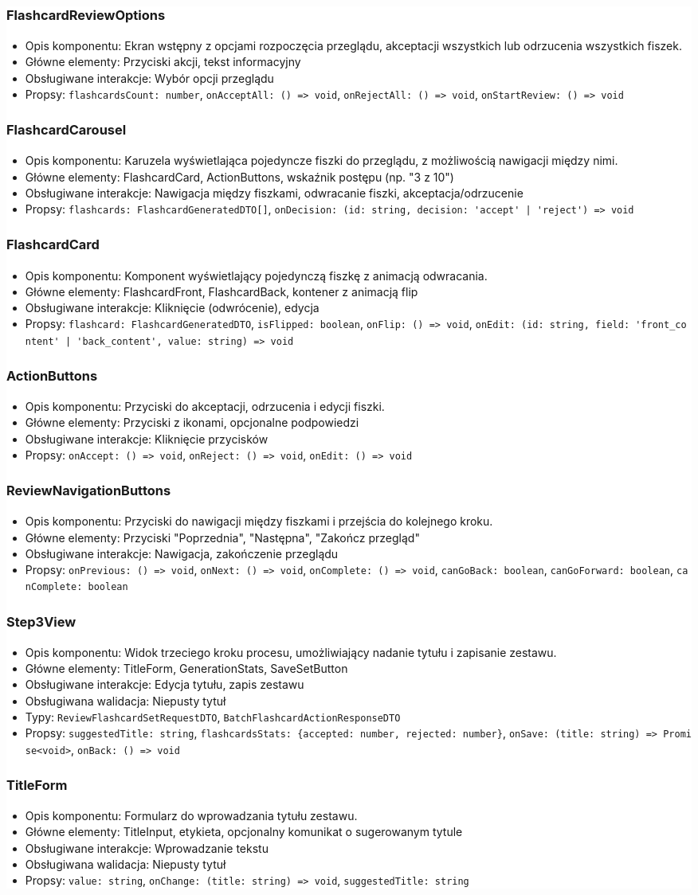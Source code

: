 ### FlashcardReviewOptions
- Opis komponentu: Ekran wstępny z opcjami rozpoczęcia przeglądu, akceptacji wszystkich lub odrzucenia wszystkich fiszek.
- Główne elementy: Przyciski akcji, tekst informacyjny
- Obsługiwane interakcje: Wybór opcji przeglądu
- Propsy: `flashcardsCount: number`, `onAcceptAll: () => void`, `onRejectAll: () => void`, `onStartReview: () => void`

### FlashcardCarousel
- Opis komponentu: Karuzela wyświetlająca pojedyncze fiszki do przeglądu, z możliwością nawigacji między nimi.
- Główne elementy: FlashcardCard, ActionButtons, wskaźnik postępu (np. "3 z 10")
- Obsługiwane interakcje: Nawigacja między fiszkami, odwracanie fiszki, akceptacja/odrzucenie
- Propsy: `flashcards: FlashcardGeneratedDTO[]`, `onDecision: (id: string, decision: 'accept' | 'reject') => void`

### FlashcardCard
- Opis komponentu: Komponent wyświetlający pojedynczą fiszkę z animacją odwracania.
- Główne elementy: FlashcardFront, FlashcardBack, kontener z animacją flip
- Obsługiwane interakcje: Kliknięcie (odwrócenie), edycja
- Propsy: `flashcard: FlashcardGeneratedDTO`, `isFlipped: boolean`, `onFlip: () => void`, `onEdit: (id: string, field: 'front_content' | 'back_content', value: string) => void`

### ActionButtons
- Opis komponentu: Przyciski do akceptacji, odrzucenia i edycji fiszki.
- Główne elementy: Przyciski z ikonami, opcjonalne podpowiedzi
- Obsługiwane interakcje: Kliknięcie przycisków
- Propsy: `onAccept: () => void`, `onReject: () => void`, `onEdit: () => void`

### ReviewNavigationButtons
- Opis komponentu: Przyciski do nawigacji między fiszkami i przejścia do kolejnego kroku.
- Główne elementy: Przyciski "Poprzednia", "Następna", "Zakończ przegląd"
- Obsługiwane interakcje: Nawigacja, zakończenie przeglądu
- Propsy: `onPrevious: () => void`, `onNext: () => void`, `onComplete: () => void`, `canGoBack: boolean`, `canGoForward: boolean`, `canComplete: boolean`

### Step3View
- Opis komponentu: Widok trzeciego kroku procesu, umożliwiający nadanie tytułu i zapisanie zestawu.
- Główne elementy: TitleForm, GenerationStats, SaveSetButton
- Obsługiwane interakcje: Edycja tytułu, zapis zestawu
- Obsługiwana walidacja: Niepusty tytuł
- Typy: `ReviewFlashcardSetRequestDTO`, `BatchFlashcardActionResponseDTO`
- Propsy: `suggestedTitle: string`, `flashcardsStats: {accepted: number, rejected: number}`, `onSave: (title: string) => Promise<void>`, `onBack: () => void`

### TitleForm
- Opis komponentu: Formularz do wprowadzania tytułu zestawu.
- Główne elementy: TitleInput, etykieta, opcjonalny komunikat o sugerowanym tytule
- Obsługiwane interakcje: Wprowadzanie tekstu
- Obsługiwana walidacja: Niepusty tytuł
- Propsy: `value: string`, `onChange: (title: string) => void`, `suggestedTitle: string`
